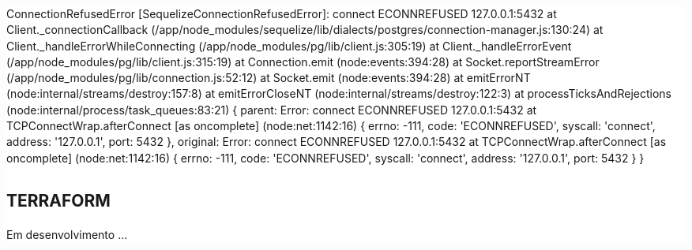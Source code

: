 ConnectionRefusedError [SequelizeConnectionRefusedError]: connect ECONNREFUSED 127.0.0.1:5432
    at Client._connectionCallback (/app/node_modules/sequelize/lib/dialects/postgres/connection-manager.js:130:24)
    at Client._handleErrorWhileConnecting (/app/node_modules/pg/lib/client.js:305:19)
    at Client._handleErrorEvent (/app/node_modules/pg/lib/client.js:315:19)
    at Connection.emit (node:events:394:28)
    at Socket.reportStreamError (/app/node_modules/pg/lib/connection.js:52:12)
    at Socket.emit (node:events:394:28)
    at emitErrorNT (node:internal/streams/destroy:157:8)
    at emitErrorCloseNT (node:internal/streams/destroy:122:3)
    at processTicksAndRejections (node:internal/process/task_queues:83:21) {
  parent: Error: connect ECONNREFUSED 127.0.0.1:5432
      at TCPConnectWrap.afterConnect [as oncomplete] (node:net:1142:16) {
    errno: -111,
    code: 'ECONNREFUSED',
    syscall: 'connect',
    address: '127.0.0.1',
    port: 5432
  },
  original: Error: connect ECONNREFUSED 127.0.0.1:5432
      at TCPConnectWrap.afterConnect [as oncomplete] (node:net:1142:16) {
    errno: -111,
    code: 'ECONNREFUSED',
    syscall: 'connect',
    address: '127.0.0.1',
    port: 5432
  }
}


## TERRAFORM

Em desenvolvimento ...


